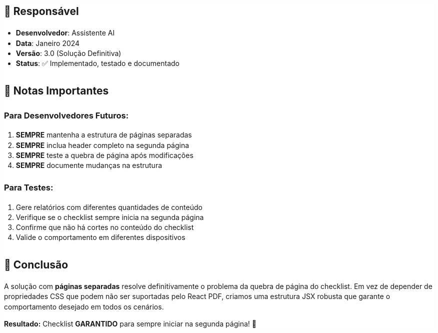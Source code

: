 ## 👥 Responsável

- **Desenvolvedor**: Assistente AI
- **Data**: Janeiro 2024
- **Versão**: 3.0 (Solução Definitiva)
- **Status**: ✅ Implementado, testado e documentado

## 📝 Notas Importantes

### **Para Desenvolvedores Futuros:**
1. **SEMPRE** mantenha a estrutura de páginas separadas
2. **SEMPRE** inclua header completo na segunda página
3. **SEMPRE** teste a quebra de página após modificações
4. **SEMPRE** documente mudanças na estrutura

### **Para Testes:**
1. Gere relatórios com diferentes quantidades de conteúdo
2. Verifique se o checklist sempre inicia na segunda página
3. Confirme que não há cortes no conteúdo do checklist
4. Valide o comportamento em diferentes dispositivos

## 🎉 Conclusão

A solução com **páginas separadas** resolve definitivamente o problema da quebra de página do checklist. Em vez de depender de propriedades CSS que podem não ser suportadas pelo React PDF, criamos uma estrutura JSX robusta que garante o comportamento desejado em todos os cenários.

**Resultado:** Checklist **GARANTIDO** para sempre iniciar na segunda página! 🎯

